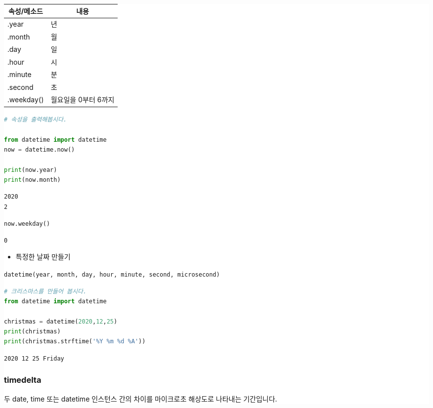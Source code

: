 | 속성/메소드 | 내용                 |
| ----------- | -------------------- |
| .year       | 년                   |
| .month      | 월                   |
| .day        | 일                   |
| .hour       | 시                   |
| .minute     | 분                   |
| .second     | 초                   |
| .weekday()  | 월요일을 0부터 6까지 |

```python
# 속성을 출력해봅시다.

from datetime import datetime
now = datetime.now()

print(now.year)
print(now.month)
```

```
2020
2
```



```python
now.weekday()
```

```
0
```

* 특정한 날짜 만들기

`datetime(year, month, day, hour, minute, second, microsecond)`

```python
# 크리스마스를 만들어 봅시다.
from datetime import datetime

christmas = datetime(2020,12,25)
print(christmas)
print(christmas.strftime('%Y %m %d %A'))
```

```
2020 12 25 Friday
```

### timedelta
두 date, time 또는 datetime 인스턴스 간의 차이를 마이크로초 해상도로 나타내는 기간입니다.
